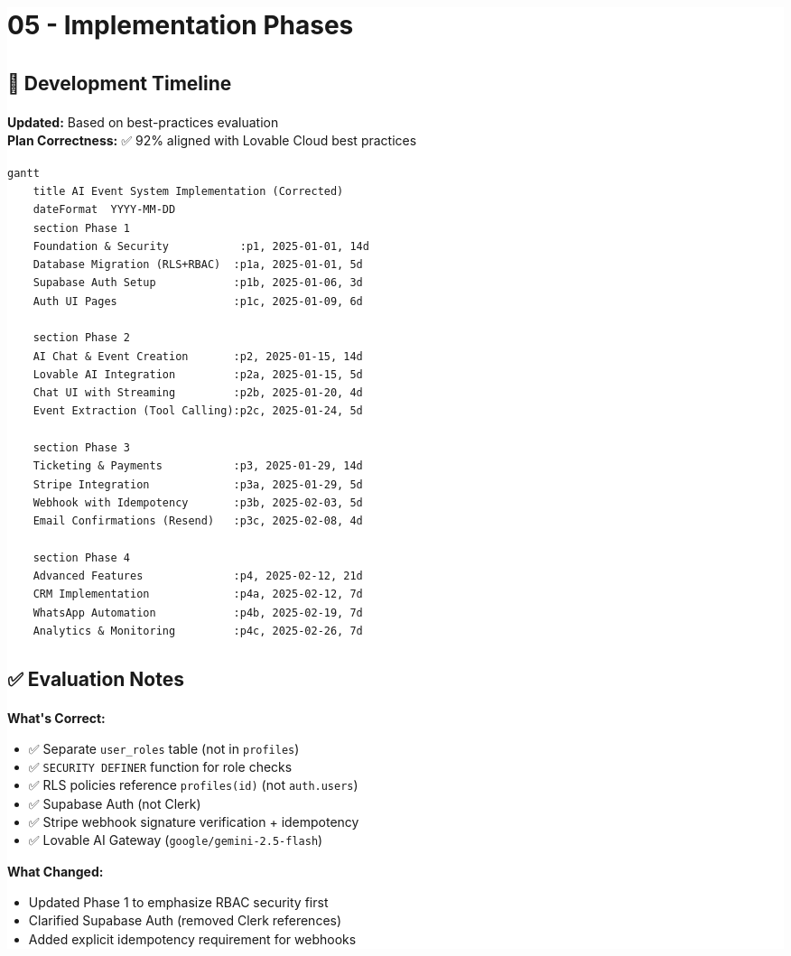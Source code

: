 # 05 - Implementation Phases

## 📅 Development Timeline

**Updated:** Based on best-practices evaluation  
**Plan Correctness:** ✅ 92% aligned with Lovable Cloud best practices

```mermaid
gantt
    title AI Event System Implementation (Corrected)
    dateFormat  YYYY-MM-DD
    section Phase 1
    Foundation & Security           :p1, 2025-01-01, 14d
    Database Migration (RLS+RBAC)  :p1a, 2025-01-01, 5d
    Supabase Auth Setup            :p1b, 2025-01-06, 3d
    Auth UI Pages                  :p1c, 2025-01-09, 6d
    
    section Phase 2
    AI Chat & Event Creation       :p2, 2025-01-15, 14d
    Lovable AI Integration         :p2a, 2025-01-15, 5d
    Chat UI with Streaming         :p2b, 2025-01-20, 4d
    Event Extraction (Tool Calling):p2c, 2025-01-24, 5d
    
    section Phase 3
    Ticketing & Payments           :p3, 2025-01-29, 14d
    Stripe Integration             :p3a, 2025-01-29, 5d
    Webhook with Idempotency       :p3b, 2025-02-03, 5d
    Email Confirmations (Resend)   :p3c, 2025-02-08, 4d
    
    section Phase 4
    Advanced Features              :p4, 2025-02-12, 21d
    CRM Implementation             :p4a, 2025-02-12, 7d
    WhatsApp Automation            :p4b, 2025-02-19, 7d
    Analytics & Monitoring         :p4c, 2025-02-26, 7d
```

## ✅ Evaluation Notes

**What's Correct:**
- ✅ Separate `user_roles` table (not in `profiles`)
- ✅ `SECURITY DEFINER` function for role checks
- ✅ RLS policies reference `profiles(id)` (not `auth.users`)
- ✅ Supabase Auth (not Clerk)
- ✅ Stripe webhook signature verification + idempotency
- ✅ Lovable AI Gateway (`google/gemini-2.5-flash`)

**What Changed:**
- Updated Phase 1 to emphasize RBAC security first
- Clarified Supabase Auth (removed Clerk references)
- Added explicit idempotency requirement for webhooks
